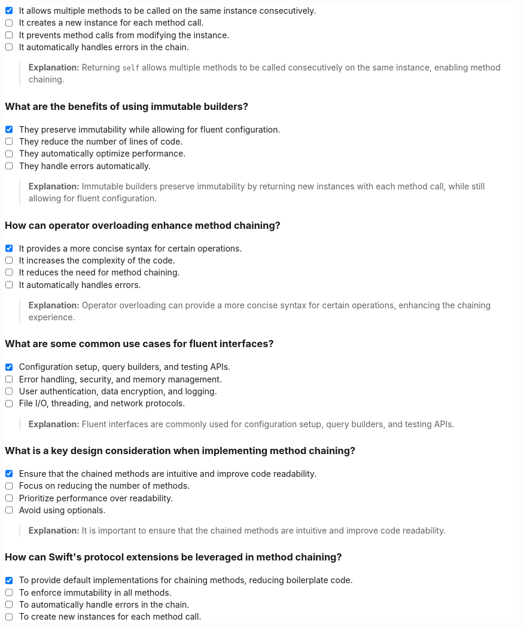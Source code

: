 - [x] It allows multiple methods to be called on the same instance consecutively.
- [ ] It creates a new instance for each method call.
- [ ] It prevents method calls from modifying the instance.
- [ ] It automatically handles errors in the chain.

> **Explanation:** Returning `self` allows multiple methods to be called consecutively on the same instance, enabling method chaining.

### What are the benefits of using immutable builders?

- [x] They preserve immutability while allowing for fluent configuration.
- [ ] They reduce the number of lines of code.
- [ ] They automatically optimize performance.
- [ ] They handle errors automatically.

> **Explanation:** Immutable builders preserve immutability by returning new instances with each method call, while still allowing for fluent configuration.

### How can operator overloading enhance method chaining?

- [x] It provides a more concise syntax for certain operations.
- [ ] It increases the complexity of the code.
- [ ] It reduces the need for method chaining.
- [ ] It automatically handles errors.

> **Explanation:** Operator overloading can provide a more concise syntax for certain operations, enhancing the chaining experience.

### What are some common use cases for fluent interfaces?

- [x] Configuration setup, query builders, and testing APIs.
- [ ] Error handling, security, and memory management.
- [ ] User authentication, data encryption, and logging.
- [ ] File I/O, threading, and network protocols.

> **Explanation:** Fluent interfaces are commonly used for configuration setup, query builders, and testing APIs.

### What is a key design consideration when implementing method chaining?

- [x] Ensure that the chained methods are intuitive and improve code readability.
- [ ] Focus on reducing the number of methods.
- [ ] Prioritize performance over readability.
- [ ] Avoid using optionals.

> **Explanation:** It is important to ensure that the chained methods are intuitive and improve code readability.

### How can Swift's protocol extensions be leveraged in method chaining?

- [x] To provide default implementations for chaining methods, reducing boilerplate code.
- [ ] To enforce immutability in all methods.
- [ ] To automatically handle errors in the chain.
- [ ] To create new instances for each method call.

